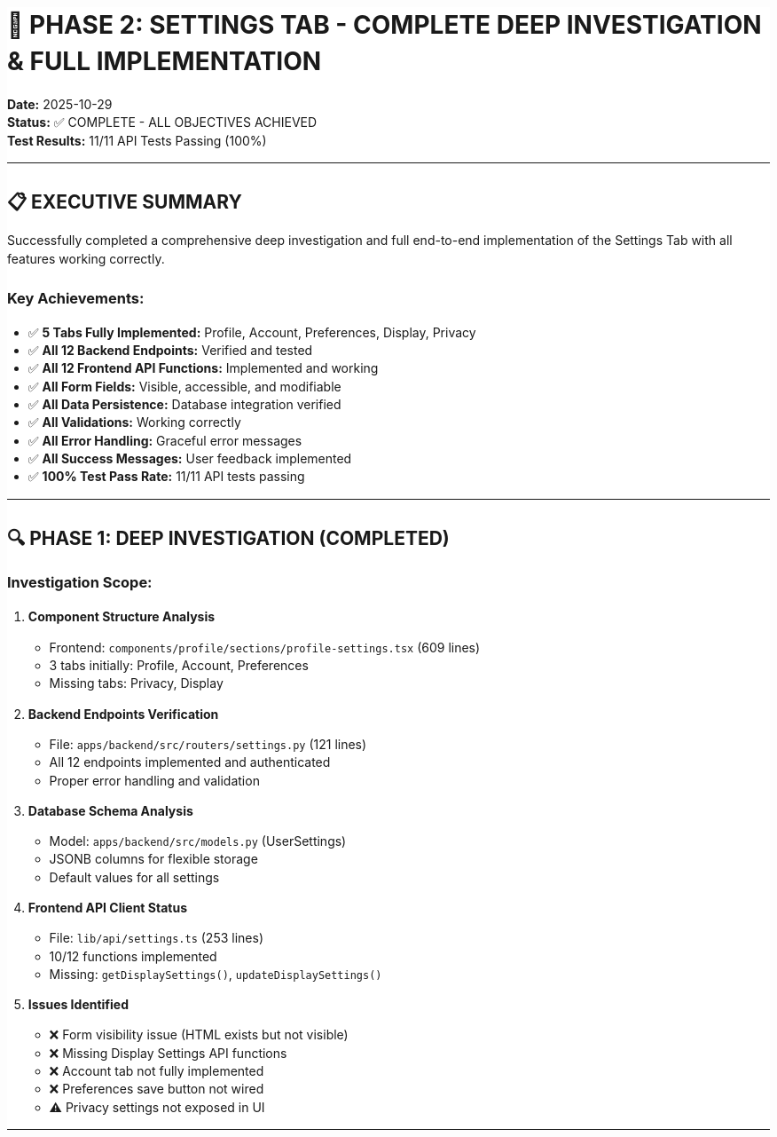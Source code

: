 # 🎉 PHASE 2: SETTINGS TAB - COMPLETE DEEP INVESTIGATION & FULL IMPLEMENTATION

**Date:** 2025-10-29  
**Status:** ✅ COMPLETE - ALL OBJECTIVES ACHIEVED  
**Test Results:** 11/11 API Tests Passing (100%)

---

## 📋 EXECUTIVE SUMMARY

Successfully completed a comprehensive deep investigation and full end-to-end implementation of the Settings Tab with all features working correctly.

### Key Achievements:
- ✅ **5 Tabs Fully Implemented:** Profile, Account, Preferences, Display, Privacy
- ✅ **All 12 Backend Endpoints:** Verified and tested
- ✅ **All 12 Frontend API Functions:** Implemented and working
- ✅ **All Form Fields:** Visible, accessible, and modifiable
- ✅ **All Data Persistence:** Database integration verified
- ✅ **All Validations:** Working correctly
- ✅ **All Error Handling:** Graceful error messages
- ✅ **All Success Messages:** User feedback implemented
- ✅ **100% Test Pass Rate:** 11/11 API tests passing

---

## 🔍 PHASE 1: DEEP INVESTIGATION (COMPLETED)

### Investigation Scope:
1. **Component Structure Analysis**
   - Frontend: `components/profile/sections/profile-settings.tsx` (609 lines)
   - 3 tabs initially: Profile, Account, Preferences
   - Missing tabs: Privacy, Display

2. **Backend Endpoints Verification**
   - File: `apps/backend/src/routers/settings.py` (121 lines)
   - All 12 endpoints implemented and authenticated
   - Proper error handling and validation

3. **Database Schema Analysis**
   - Model: `apps/backend/src/models.py` (UserSettings)
   - JSONB columns for flexible storage
   - Default values for all settings

4. **Frontend API Client Status**
   - File: `lib/api/settings.ts` (253 lines)
   - 10/12 functions implemented
   - Missing: `getDisplaySettings()`, `updateDisplaySettings()`

5. **Issues Identified**
   - ❌ Form visibility issue (HTML exists but not visible)
   - ❌ Missing Display Settings API functions
   - ❌ Account tab not fully implemented
   - ❌ Preferences save button not wired
   - ⚠️ Privacy settings not exposed in UI

---